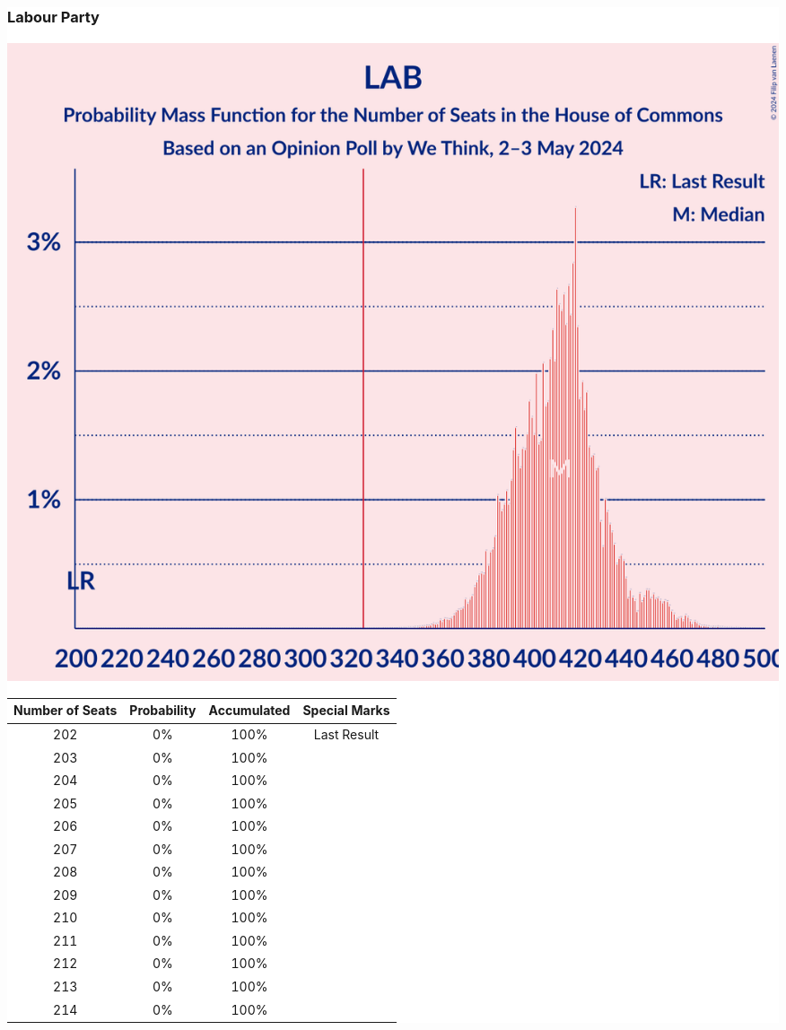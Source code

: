 ### Labour Party

![Graph with seats probability mass function not yet produced](2024-05-03-WeThink-coalitions-seats-pmf-lab.png "Seats Probability Mass Function")

| Number of Seats | Probability | Accumulated | Special Marks |
|:---------------:|:-----------:|:-----------:|:-------------:|
| 202 | 0% | 100% | Last Result |
| 203 | 0% | 100% |  |
| 204 | 0% | 100% |  |
| 205 | 0% | 100% |  |
| 206 | 0% | 100% |  |
| 207 | 0% | 100% |  |
| 208 | 0% | 100% |  |
| 209 | 0% | 100% |  |
| 210 | 0% | 100% |  |
| 211 | 0% | 100% |  |
| 212 | 0% | 100% |  |
| 213 | 0% | 100% |  |
| 214 | 0% | 100% |  |